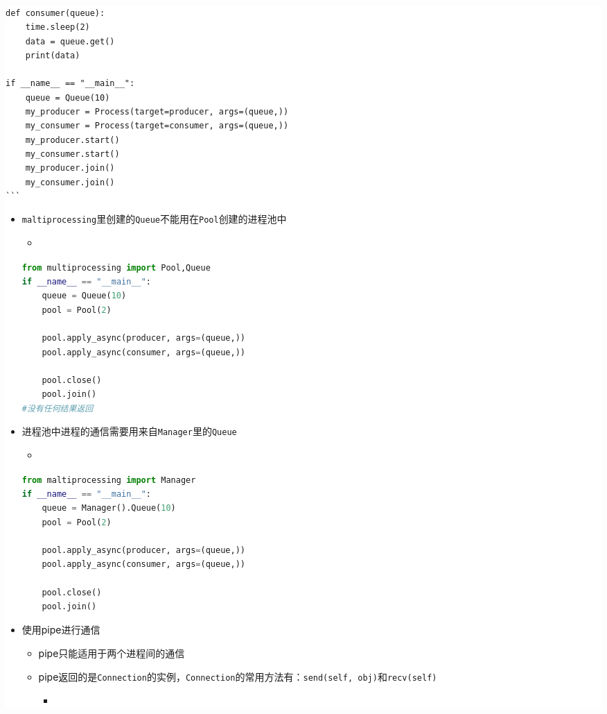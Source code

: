     def consumer(queue):
        time.sleep(2)
        data = queue.get()
        print(data)
    
    if __name__ == "__main__":
        queue = Queue(10)
        my_producer = Process(target=producer, args=(queue,))
        my_consumer = Process(target=consumer, args=(queue,))
        my_producer.start()
        my_consumer.start()
        my_producer.join()
        my_consumer.join()
    ```

- `maltiprocessing`里创建的`Queue`不能用在`Pool`创建的进程池中

  - 

    ```python
    from multiprocessing import Pool,Queue
    if __name__ == "__main__":
        queue = Queue(10)
        pool = Pool(2)
    
        pool.apply_async(producer, args=(queue,))
        pool.apply_async(consumer, args=(queue,))
    
        pool.close()
        pool.join()
    #没有任何结果返回
    ```

- 进程池中进程的通信需要用来自`Manager`里的`Queue`

  - 

    ```python
    from maltiprocessing import Manager
    if __name__ == "__main__":
        queue = Manager().Queue(10)
        pool = Pool(2)
    
        pool.apply_async(producer, args=(queue,))
        pool.apply_async(consumer, args=(queue,))
    
        pool.close()
        pool.join()
    ```

- 使用pipe进行通信

  - pipe只能适用于两个进程间的通信

  - pipe返回的是`Connection`的实例，`Connection`的常用方法有：`send(self, obj)`和`recv(self)`

    - 
